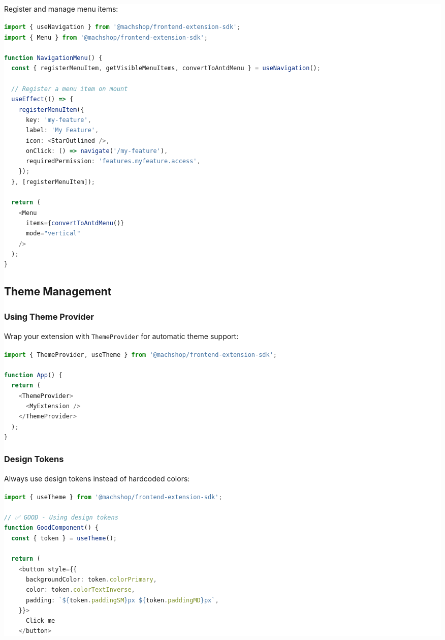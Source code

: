 Register and manage menu items:

```typescript
import { useNavigation } from '@machshop/frontend-extension-sdk';
import { Menu } from '@machshop/frontend-extension-sdk';

function NavigationMenu() {
  const { registerMenuItem, getVisibleMenuItems, convertToAntdMenu } = useNavigation();

  // Register a menu item on mount
  useEffect(() => {
    registerMenuItem({
      key: 'my-feature',
      label: 'My Feature',
      icon: <StarOutlined />,
      onClick: () => navigate('/my-feature'),
      requiredPermission: 'features.myfeature.access',
    });
  }, [registerMenuItem]);

  return (
    <Menu
      items={convertToAntdMenu()}
      mode="vertical"
    />
  );
}
```

## Theme Management

### Using Theme Provider

Wrap your extension with `ThemeProvider` for automatic theme support:

```typescript
import { ThemeProvider, useTheme } from '@machshop/frontend-extension-sdk';

function App() {
  return (
    <ThemeProvider>
      <MyExtension />
    </ThemeProvider>
  );
}
```

### Design Tokens

Always use design tokens instead of hardcoded colors:

```typescript
import { useTheme } from '@machshop/frontend-extension-sdk';

// ✅ GOOD - Using design tokens
function GoodComponent() {
  const { token } = useTheme();

  return (
    <button style={{
      backgroundColor: token.colorPrimary,
      color: token.colorTextInverse,
      padding: `${token.paddingSM}px ${token.paddingMD}px`,
    }}>
      Click me
    </button>
```
